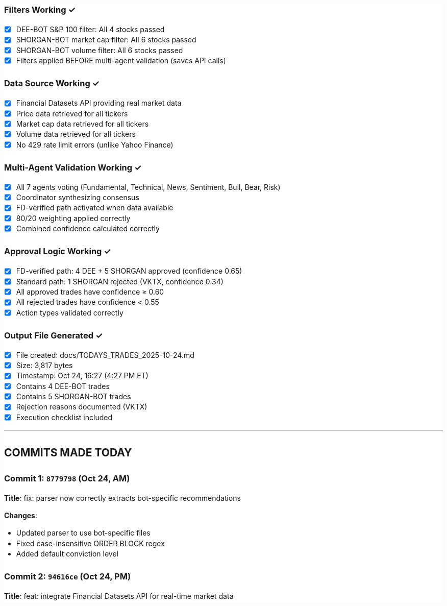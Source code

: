 ### Filters Working ✓
- [x] DEE-BOT S&P 100 filter: All 4 stocks passed
- [x] SHORGAN-BOT market cap filter: All 6 stocks passed
- [x] SHORGAN-BOT volume filter: All 6 stocks passed
- [x] Filters applied BEFORE multi-agent validation (saves API calls)

### Data Source Working ✓
- [x] Financial Datasets API providing real market data
- [x] Price data retrieved for all tickers
- [x] Market cap data retrieved for all tickers
- [x] Volume data retrieved for all tickers
- [x] No 429 rate limit errors (unlike Yahoo Finance)

### Multi-Agent Validation Working ✓
- [x] All 7 agents voting (Fundamental, Technical, News, Sentiment, Bull, Bear, Risk)
- [x] Coordinator synthesizing consensus
- [x] FD-verified path activated when data available
- [x] 80/20 weighting applied correctly
- [x] Combined confidence calculated correctly

### Approval Logic Working ✓
- [x] FD-verified path: 4 DEE + 5 SHORGAN approved (confidence 0.65)
- [x] Standard path: 1 SHORGAN rejected (VKTX, confidence 0.34)
- [x] All approved trades have confidence ≥ 0.60
- [x] All rejected trades have confidence < 0.55
- [x] Action types validated correctly

### Output File Generated ✓
- [x] File created: docs/TODAYS_TRADES_2025-10-24.md
- [x] Size: 3,817 bytes
- [x] Timestamp: Oct 24, 16:27 (4:27 PM ET)
- [x] Contains 4 DEE-BOT trades
- [x] Contains 5 SHORGAN-BOT trades
- [x] Rejection reasons documented (VKTX)
- [x] Execution checklist included

---

## COMMITS MADE TODAY

### Commit 1: `8779798` (Oct 24, AM)
**Title**: fix: parser now correctly extracts bot-specific recommendations

**Changes**:
- Updated parser to use bot-specific files
- Fixed case-insensitive ORDER BLOCK regex
- Added default conviction level

### Commit 2: `94616ce` (Oct 24, PM)
**Title**: feat: integrate Financial Datasets API for real-time market data

